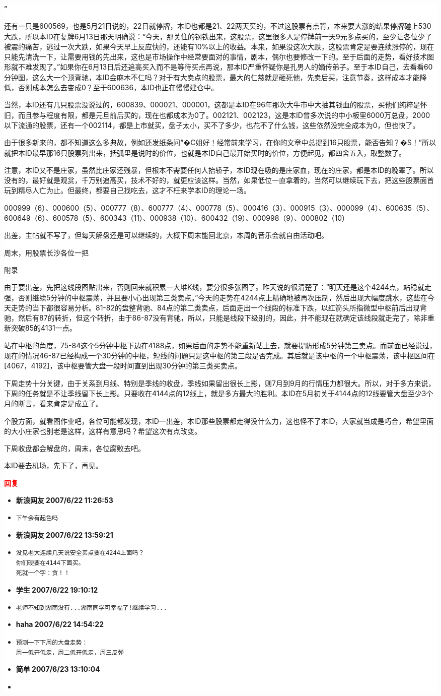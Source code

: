   
 
 ”
 
 还有一只是600569，也是5月21日说的，22日就停牌，本ID也都是21、22两天买的，不过这股票有点背，本来要大涨的结果停牌碰上530大跌，所以本ID在复牌6月13日那天明确说：“今天，那关住的钢铁出来，这股票，这里很多人是停牌前一天9元多点买的，至少让各位少了被震的痛苦，逃过一次大跌，如果今天早上反应快的，还能有10%以上的收益。本来，如果没这次大跌，这股票肯定是要连续涨停的，现在只能先清洗一下，让需要用钱的先出来，这也是市场操作中经常要面对的事情，剧本，偶尔也要修改一下的。至于后面的走势，看好技术图形就不难发现了。”如果你在6月13日后还追高买入而不是等待买点再说，那本ID严重怀疑你是孔男人的嫡传弟子。至于本ID自己，去看看60分钟图，这么大一个顶背驰，本ID会麻木不仁吗？对于有大卖点的股票，最大的仁慈就是砸死他，先卖后买，注意节奏，这样成本才能降低，否则成本怎么去变成0？至于600636，本ID也正在慢慢建仓中。
 
 当然，本ID还有几只股票没说过的，600839、000021、000001，这都是本ID在96年那次大牛市中大抽其钱血的股票，买他们纯粹是怀旧，而且参与程度有限，都是元旦前后买的，现在也都成本为0了。002121、002123，这是本ID曾多次说的中小板里6000万总盘，2000以下流通的股票，还有一个002114，都是上市就买，盘子太小，买不了多少，也花不了什么钱，这些依然没完全成本为0，但也快了。
 
 由于很多新来的，都不知道这么多典故，例如还发纸条问“&#xfffd;C姐好！经常前来学习，在你的文章中总提到16只股票，能否告知？&#xfffd;S！”所以就把本ID最早那16只股票列出来，括弧里是说时的价位，也就是本ID自己最开始买时的价位，方便起见，都四舍五入，取整数了。
 
 注意，本ID又不是庄家，虽然比庄家还残暴，但根本不需要任何人抬轿子，本ID现在吸的是庄家血，现在的庄家，都是本ID的晚辈了。所以没有的，最好就是观赏，千万别追高买，技术不好的，就更应该这样。当然，如果低位一直拿着的，当然可以继续玩下去，把这些股票面首玩到精尽人亡为止。但最终，都要自己找吃去，这才不枉来学本ID的理论一场。
 
 000999（6）、000600（5）、000777（8）、600777（4）、000778（5）、000416（3）、000915（3）、000099（4）、600635（5）、600649（6）、600578（5）、600343（11）、000938（10）、600432（19）、000998（9）、000802（10）
 
 出差，主帖就不写了，但每天解盘还是可以继续的，大概下周末能回北京，本周的音乐会就自由活动吧。
 
 周末，用股票长沙各位一把
 
 附录
 
 
 
 由于要出差，先把这线段图贴出来，否则回来就积累一大堆K线，要分很多张图了。昨天说的很清楚了：“明天还是这个4244点，站稳就走强，否则继续5分钟的中枢震荡，并且要小心出现第三类卖点。”今天的走势在4244点上精确地被再次压制，然后出现大幅度跳水，这些在今天走势的当下都很容易分析。81-82的盘整背驰、84点的第二类卖点，后面走出一个线段的标准下跌，以红箭头所指微型中枢前后出现背驰，然后有87的转折，但这个转折，由于86-87没有背驰，所以，只能是线段下级别的，因此，并不能现在就确定该线段就走完了，除非重新突破85的4131一点。
 
 站在中枢的角度，75-84这个5分钟中枢下边在4188点，如果后面的走势不能重新站上去，就要提防形成5分钟第三卖点。而前面已经说过，现在的情况46-87已经构成一个30分钟的中枢，短线的问题只是这中枢的第三段是否完成。其后就是该中枢的一个中枢震荡，该中枢区间在[4067，4192]，该中枢要管大盘一段时间直到出现30分钟的第三类买卖点。
 
 下周走势十分关键，由于关系到月线、特别是季线的收盘，季线如果留出很长上影，则7月到9月的行情压力都很大。所以，对于多方来说，下周的任务就是不让季线留下长上影。只要收在4144点的12线上，就是多方最大的胜利。本ID在5月初关于4144点的12线要管大盘至少3个月的断言，看来肯定是成立了。
 
 个股方面，就看图作业吧，各位可能都发现，本ID一出差，本ID那些股票都走得没什么力，这也怪不了本ID，大家就当成是巧合，希望里面的大小庄家也别老是这样，这样有意思吗？希望这次有点改变。
 
 下周收盘都会解盘的，周末，各位腐败去吧。
 
 本ID要去机场，先下了，再见。
 





<font color='red'>**回复**</font>


- **新浪网友 2007/6/22 11:26:53**
- ```
  下午会有起色吗
  ```
- **新浪网友 2007/6/22 13:59:21**
- ```
  没见老大连续几天说安全买点要在4244上面吗？
  你们硬要在4144下面买。
  死就一个字：贪！！
  ```
- **学生 2007/6/22 19:10:12**
- ```
  老师不知到湖南没有...湖南同学可幸福了!继续学习...
  ```
- **haha 2007/6/22 14:54:22**
- ```
  预测一下下周的大盘走势：
  周一低开低走，周二低开低走，周三反弹
  ```
- **简单 2007/6/23 13:10:04**
- ```